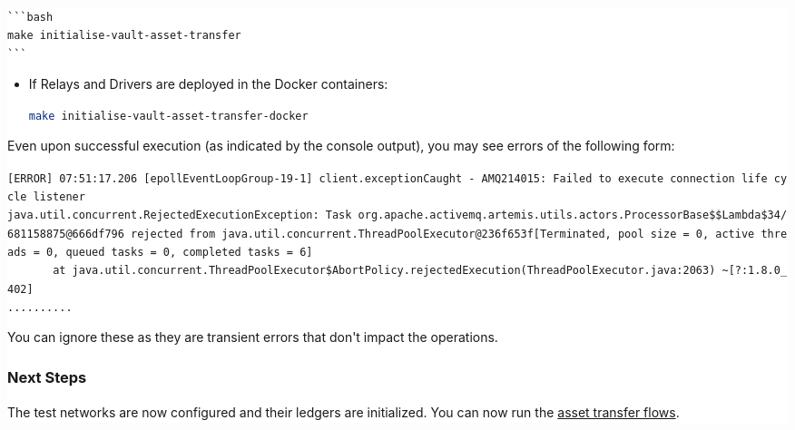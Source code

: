     ```bash
    make initialise-vault-asset-transfer
    ```
  * If Relays and Drivers are deployed in the Docker containers:
    ```bash
    make initialise-vault-asset-transfer-docker
    ```
  Even upon successful execution (as indicated by the console output), you may see errors of the following form:
  ```
  [ERROR] 07:51:17.206 [epollEventLoopGroup-19-1] client.exceptionCaught - AMQ214015: Failed to execute connection life cycle listener
  java.util.concurrent.RejectedExecutionException: Task org.apache.activemq.artemis.utils.actors.ProcessorBase$$Lambda$34/681158875@666df796 rejected from java.util.concurrent.ThreadPoolExecutor@236f653f[Terminated, pool size = 0, active threads = 0, queued tasks = 0, completed tasks = 6]
         at java.util.concurrent.ThreadPoolExecutor$AbortPolicy.rejectedExecution(ThreadPoolExecutor.java:2063) ~[?:1.8.0_402]
  ..........
  ```
  You can ignore these as they are transient errors that don't impact the operations.

### Next Steps

The test networks are now configured and their ledgers are initialized. You can now run the [asset transfer flows](../interop/asset-transfer.md).

